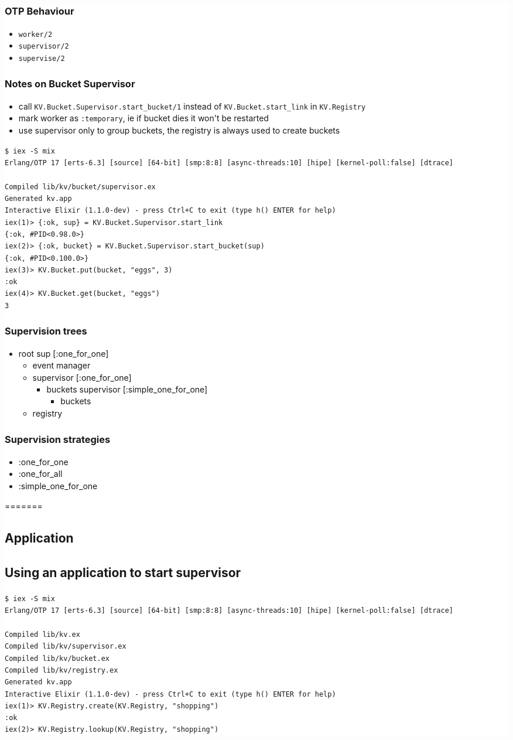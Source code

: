 ### OTP Behaviour

*  `worker/2`
*  `supervisor/2`
*  `supervise/2`

### Notes on Bucket Supervisor

*  call `KV.Bucket.Supervisor.start_bucket/1` instead of `KV.Bucket.start_link` in `KV.Registry`
*  mark worker as `:temporary`, ie if bucket dies it won't be restarted
*  use supervisor only to group buckets, the registry is always used to create buckets

```
$ iex -S mix
Erlang/OTP 17 [erts-6.3] [source] [64-bit] [smp:8:8] [async-threads:10] [hipe] [kernel-poll:false] [dtrace]

Compiled lib/kv/bucket/supervisor.ex
Generated kv.app
Interactive Elixir (1.1.0-dev) - press Ctrl+C to exit (type h() ENTER for help)
iex(1)> {:ok, sup} = KV.Bucket.Supervisor.start_link
{:ok, #PID<0.98.0>}
iex(2)> {:ok, bucket} = KV.Bucket.Supervisor.start_bucket(sup)
{:ok, #PID<0.100.0>}
iex(3)> KV.Bucket.put(bucket, "eggs", 3)
:ok
iex(4)> KV.Bucket.get(bucket, "eggs")
3
```

### Supervision trees

*  root sup [:one_for_one]
   *  event manager
   *  supervisor [:one_for_one]
      *  buckets supervisor [:simple_one_for_one]
         *  buckets
   *  registry

### Supervision strategies

*  :one_for_one
*  :one_for_all
*  :simple_one_for_one


=======

## Application

## Using an application to start supervisor
```
$ iex -S mix
Erlang/OTP 17 [erts-6.3] [source] [64-bit] [smp:8:8] [async-threads:10] [hipe] [kernel-poll:false] [dtrace]

Compiled lib/kv.ex
Compiled lib/kv/supervisor.ex
Compiled lib/kv/bucket.ex
Compiled lib/kv/registry.ex
Generated kv.app
Interactive Elixir (1.1.0-dev) - press Ctrl+C to exit (type h() ENTER for help)
iex(1)> KV.Registry.create(KV.Registry, "shopping")
:ok
iex(2)> KV.Registry.lookup(KV.Registry, "shopping")
```